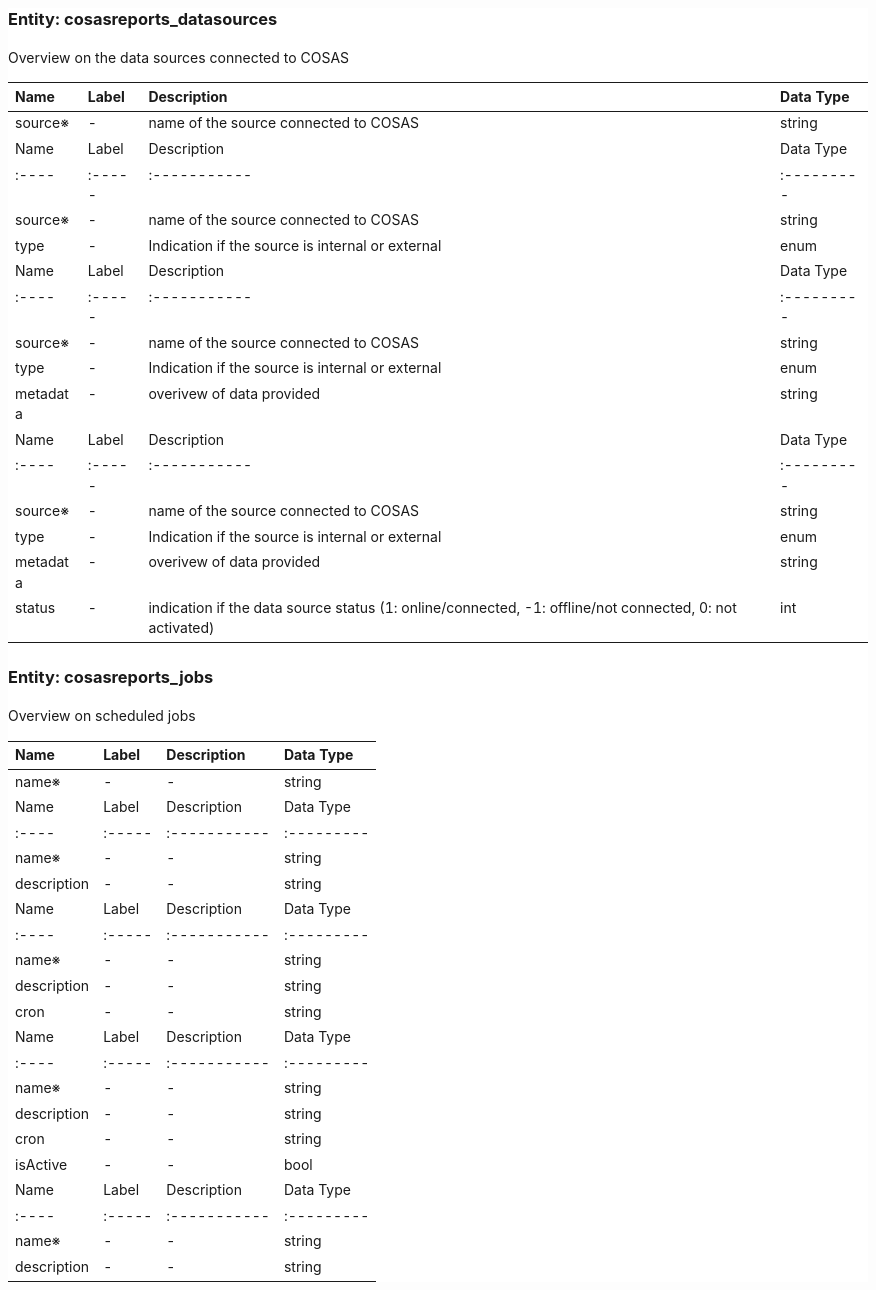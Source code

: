 ### Entity: cosasreports_datasources

Overview on the data sources connected to COSAS

| Name | Label | Description | Data Type |
|:---- |:-----|:-----------|:---------|
| source&#8251; | - | name of the source connected to COSAS | string |
| Name | Label | Description | Data Type |
|:---- |:-----|:-----------|:---------|
| source&#8251; | - | name of the source connected to COSAS | string |
| type | - | Indication if the source is internal or external | enum |
| Name | Label | Description | Data Type |
|:---- |:-----|:-----------|:---------|
| source&#8251; | - | name of the source connected to COSAS | string |
| type | - | Indication if the source is internal or external | enum |
| metadata | - | overivew of data provided | string |
| Name | Label | Description | Data Type |
|:---- |:-----|:-----------|:---------|
| source&#8251; | - | name of the source connected to COSAS | string |
| type | - | Indication if the source is internal or external | enum |
| metadata | - | overivew of data provided | string |
| status | - | indication if the data source status (1: online/connected, -1: offline/not connected, 0: not activated) | int |

### Entity: cosasreports_jobs

Overview on scheduled jobs

| Name | Label | Description | Data Type |
|:---- |:-----|:-----------|:---------|
| name&#8251; | - | - | string |
| Name | Label | Description | Data Type |
|:---- |:-----|:-----------|:---------|
| name&#8251; | - | - | string |
| description | - | - | string |
| Name | Label | Description | Data Type |
|:---- |:-----|:-----------|:---------|
| name&#8251; | - | - | string |
| description | - | - | string |
| cron | - | - | string |
| Name | Label | Description | Data Type |
|:---- |:-----|:-----------|:---------|
| name&#8251; | - | - | string |
| description | - | - | string |
| cron | - | - | string |
| isActive | - | - | bool |
| Name | Label | Description | Data Type |
|:---- |:-----|:-----------|:---------|
| name&#8251; | - | - | string |
| description | - | - | string |